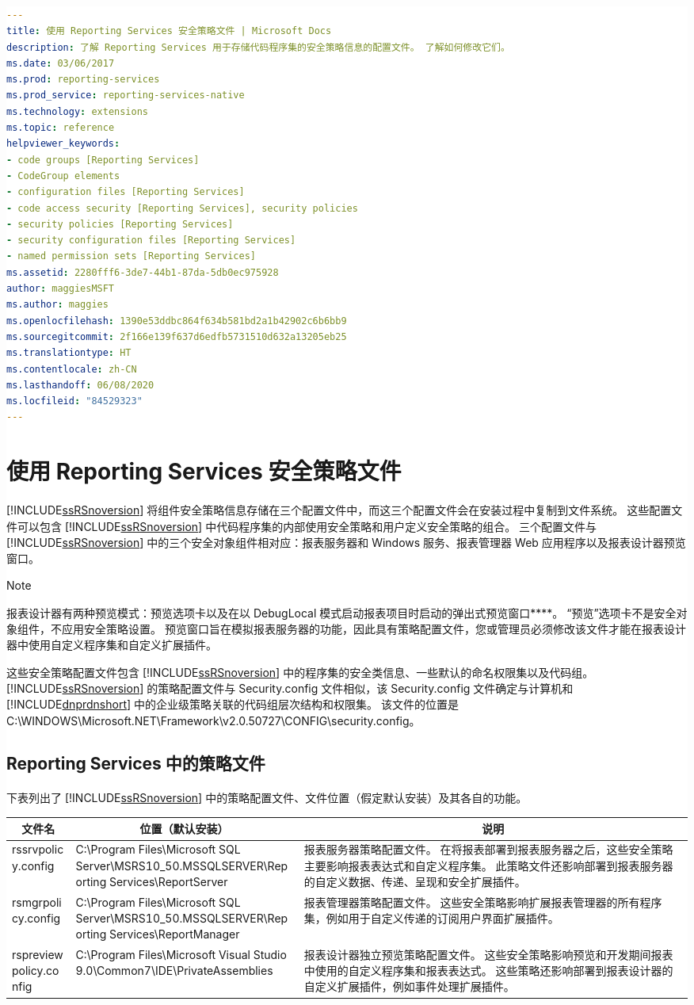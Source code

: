 ```yaml
---
title: 使用 Reporting Services 安全策略文件 | Microsoft Docs
description: 了解 Reporting Services 用于存储代码程序集的安全策略信息的配置文件。 了解如何修改它们。
ms.date: 03/06/2017
ms.prod: reporting-services
ms.prod_service: reporting-services-native
ms.technology: extensions
ms.topic: reference
helpviewer_keywords:
- code groups [Reporting Services]
- CodeGroup elements
- configuration files [Reporting Services]
- code access security [Reporting Services], security policies
- security policies [Reporting Services]
- security configuration files [Reporting Services]
- named permission sets [Reporting Services]
ms.assetid: 2280fff6-3de7-44b1-87da-5db0ec975928
author: maggiesMSFT
ms.author: maggies
ms.openlocfilehash: 1390e53ddbc864f634b581bd2a1b42902c6b6bb9
ms.sourcegitcommit: 2f166e139f637d6edfb5731510d632a13205eb25
ms.translationtype: HT
ms.contentlocale: zh-CN
ms.lasthandoff: 06/08/2020
ms.locfileid: "84529323"
---
```

# <a name="using-reporting-services-security-policy-files"></a>使用 Reporting Services 安全策略文件
  [!INCLUDE[ssRSnoversion](../../../includes/ssrsnoversion-md.md)] 将组件安全策略信息存储在三个配置文件中，而这三个配置文件会在安装过程中复制到文件系统。 这些配置文件可以包含 [!INCLUDE[ssRSnoversion](../../../includes/ssrsnoversion-md.md)] 中代码程序集的内部使用安全策略和用户定义安全策略的组合。 三个配置文件与 [!INCLUDE[ssRSnoversion](../../../includes/ssrsnoversion-md.md)] 中的三个安全对象组件相对应：报表服务器和 Windows 服务、报表管理器 Web 应用程序以及报表设计器预览窗口。  
  
> [!NOTE]  
>  报表设计器有两种预览模式：预览选项卡以及在以 DebugLocal 模式启动报表项目时启动的弹出式预览窗口****。 “预览”选项卡不是安全对象组件，不应用安全策略设置。 预览窗口旨在模拟报表服务器的功能，因此具有策略配置文件，您或管理员必须修改该文件才能在报表设计器中使用自定义程序集和自定义扩展插件。  
  
 这些安全策略配置文件包含 [!INCLUDE[ssRSnoversion](../../../includes/ssrsnoversion-md.md)] 中的程序集的安全类信息、一些默认的命名权限集以及代码组。 [!INCLUDE[ssRSnoversion](../../../includes/ssrsnoversion-md.md)] 的策略配置文件与 Security.config 文件相似，该 Security.config 文件确定与计算机和 [!INCLUDE[dnprdnshort](../../../includes/dnprdnshort-md.md)] 中的企业级策略关联的代码组层次结构和权限集。 该文件的位置是 C:\WINDOWS\Microsoft.NET\Framework\v2.0.50727\CONFIG\security.config。  
  
## <a name="policy-files-in-reporting-services"></a>Reporting Services 中的策略文件  
 下表列出了 [!INCLUDE[ssRSnoversion](../../../includes/ssrsnoversion-md.md)] 中的策略配置文件、文件位置（假定默认安装）及其各自的功能。  
  
|文件名|位置（默认安装）|说明|  
|---------------|---------------------------------------|-----------------|  
|rssrvpolicy.config|C:\Program Files\Microsoft SQL Server\MSRS10_50.MSSQLSERVER\Reporting Services\ReportServer|报表服务器策略配置文件。 在将报表部署到报表服务器之后，这些安全策略主要影响报表表达式和自定义程序集。 此策略文件还影响部署到报表服务器的自定义数据、传递、呈现和安全扩展插件。|  
|rsmgrpolicy.config|C:\Program Files\Microsoft SQL Server\MSRS10_50.MSSQLSERVER\Reporting Services\ReportManager|报表管理器策略配置文件。 这些安全策略影响扩展报表管理器的所有程序集，例如用于自定义传递的订阅用户界面扩展插件。|  
|rspreviewpolicy.config|C:\Program Files\Microsoft Visual Studio 9.0\Common7\IDE\PrivateAssemblies|报表设计器独立预览策略配置文件。 这些安全策略影响预览和开发期间报表中使用的自定义程序集和报表表达式。 这些策略还影响部署到报表设计器的自定义扩展插件，例如事件处理扩展插件。|  
  